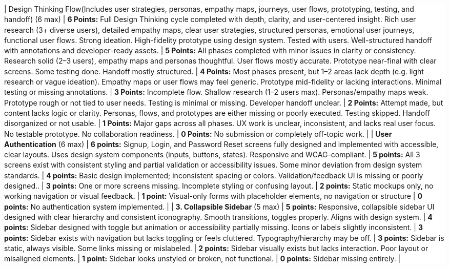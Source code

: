 | Design Thinking Flow(Includes user strategies, personas, empathy maps, journeys, user flows, prototyping, testing, and handoff) (6 max) | **6 Points:** Full Design Thinking cycle completed with depth, clarity, and user-centered insight. Rich user research (3+ diverse users), detailed empathy maps, clear user strategies, structured personas, emotional user journeys, functional user flows. Strong ideation. High-fidelity prototype using design system. Tested with users. Well-structured handoff with annotations and developer-ready assets. | **5 Points:** All phases completed with minor issues in clarity or consistency. Research solid (2–3 users), empathy maps and personas thoughtful. User flows mostly accurate. Prototype near-final with clear screens. Some testing done. Handoff mostly structured. | **4 Points:** Most phases present, but 1–2 areas lack depth (e.g. light research or vague ideation). Empathy maps or user flows may feel generic. Prototype mid-fidelity or lacking interactions. Minimal testing or missing annotations. | **3 Points:** Incomplete flow. Shallow research (1–2 users max). Personas/empathy maps weak. Prototype rough or not tied to user needs. Testing is minimal or missing. Developer handoff unclear.                                                              | **2 Points:** Attempt made, but content lacks logic or clarity. Personas, flows, and prototypes are either missing or poorly executed. Testing skipped. Handoff disorganized or not usable.                                                | **1 Points:** Major gaps across all phases. UX work is unclear, inconsistent, and lacks real user focus. No testable prototype. No collaboration readiness.                                                                | **0 Points:** No submission or completely off-topic work.                                                                                                                                          |
| **User Authentication** (6 max)                                                                                                         | **6 points:** Signup, Login, and Password Reset screens fully designed and implemented with accessible, clear layouts. Uses design system components (inputs, buttons, states). Responsive and WCAG-compliant.                                                                                                                                                                                                     | **5 points:** All 3 screens exist with consistent styling and partial validation or accessibility issues. Some minor deviation from design system standards.                                                                                                         | **4 points:** Basic design implemented; inconsistent spacing or colors. Validation/feedback UI is missing or poorly designed..                                                                                                            | **3 points:** One or more screens missing. Incomplete styling or confusing layout.                                                                                                                                                                             | **2 points:** Static mockups only, no working navigation or visual feedbac**k.**                                                                                                                                                           | **1 point:** Visual-only forms with placeholder elements, no navigation or structure                                                                                                                                       | **0 points:** No authentication system implemented.                                                                                                                                                |
| **3. Collapsible Sidebar** (5 max)                                                                                                      | **5 points:** Responsive, collapsible sidebar UI designed with clear hierarchy and consistent iconography. Smooth transitions, toggles properly. Aligns with design system.                                                                                                                                                                                                                                        | **4 points:** Sidebar designed with toggle but animation or accessibility partially missing. Icons or labels slightly inconsistent.                                                                                                                                  | **3 points:** Sidebar exists with navigation but lacks toggling or feels cluttered. Typography/hierarchy may be off.                                                                                                                      | **3 points:** Sidebar is static, always visible. Some links missing or mislabeled.                                                                                                                                                                             | **2 points:** Sidebar visually exists but lacks interaction. Poor layout or misaligned elements.                                                                                                                                           | **1 point:** Sidebar looks unstyled or broken, not functional.                                                                                                                                                             | **0 points:** Sidebar missing entirely.                                                                                                                                                            |